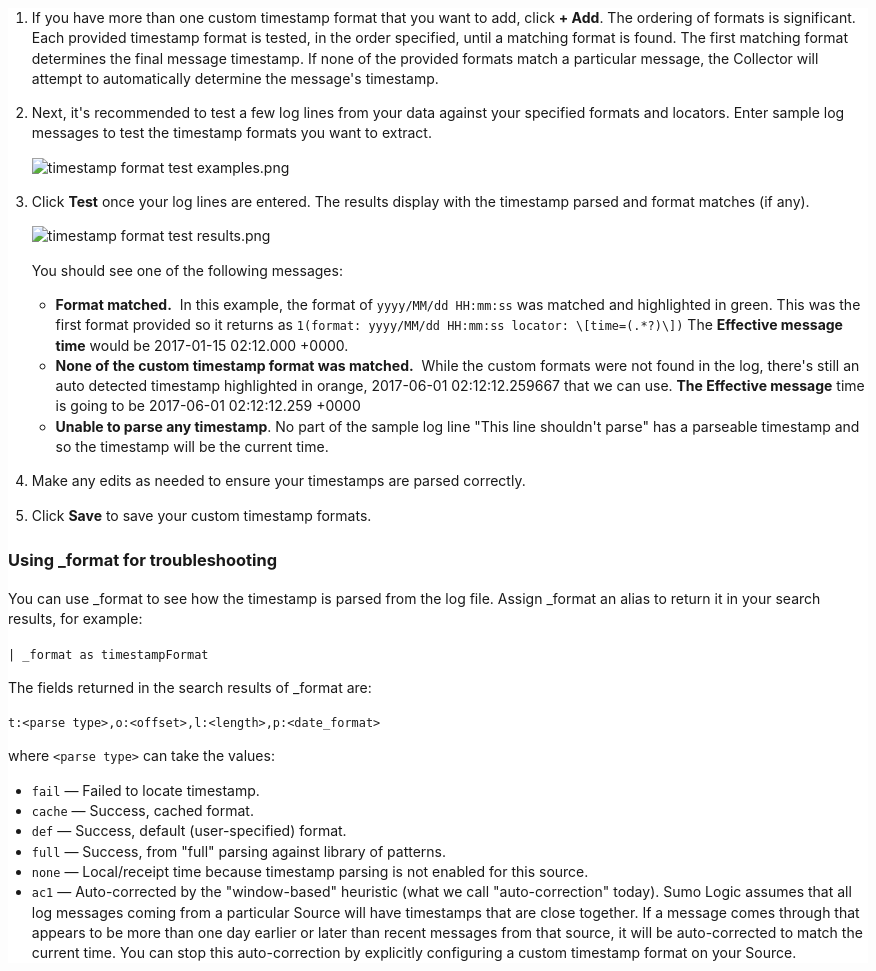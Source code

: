 1. If you have more than one custom timestamp format that you want to add, click **+ Add**. The ordering of formats is significant. Each provided timestamp format is tested, in the order specified, until a matching format is found. The first matching format determines the final message timestamp. If none of the provided formats match a particular message, the Collector will attempt to automatically determine the message's timestamp.
1. Next, it's recommended to test a few log lines from your data against your specified formats and locators. Enter sample log messages to test the timestamp formats you want to extract.

    ![timestamp format test examples.png](/img/send-data/timestamp-format-test-examples.png)
1. Click **Test** once your log lines are entered. The results display with the timestamp parsed and format matches (if any).

    ![timestamp format test results.png](/img/send-data/timestamp-format-test-results.png)

    You should see one of the following messages:  

    * **Format matched.**  In this example, the format of `yyyy/MM/dd HH:mm:ss` was matched and highlighted in green. This was the first format provided so it returns as `1(format: yyyy/MM/dd HH:mm:ss locator: \[time=(.*?)\])` The **Effective message time** would be 2017-01-15 02:12.000 +0000.
    * **None of the custom timestamp format was matched.**  While the custom formats were not found in the log, there's still an auto detected timestamp highlighted in orange, 2017-06-01 02:12:12.259667 that we can use. **The Effective message** time is going to be 2017-06-01 02:12:12.259 +0000  
    * **Unable to parse any timestamp**. No part of the sample log line "This line shouldn't parse" has a parseable timestamp and so the timestamp will be the current time.

1. Make any edits as needed to ensure your timestamps are parsed correctly.
1. Click **Save** to save your custom timestamp formats.

</TabItem>
</Tabs>


### Using \_format for troubleshooting

You can use \_format to see how the timestamp is parsed from the log file. Assign \_format an alias to return it in your search results, for example: 

```
| _format as timestampFormat
```

The fields returned in the search results of \_format are:

```
t:<parse type>,o:<offset>,l:<length>,p:<date_format>
```

where `<parse type>` can take the values:

* `fail` — Failed to locate timestamp.
* `cache` — Success, cached format.
* `def` — Success, default (user-specified) format.
* `full` — Success, from "full" parsing against library of patterns.
* `none` — Local/receipt time because timestamp parsing is not enabled for this source.
* `ac1` — Auto-corrected by the "window-based" heuristic (what we call "auto-correction" today). Sumo Logic assumes that all log messages coming from a particular Source will have timestamps that are close together. If a message comes through that appears to be more than one day earlier or later than recent messages from that source, it will be auto-corrected to match the current time. You can stop this auto-correction by explicitly configuring a custom timestamp format on your Source.
